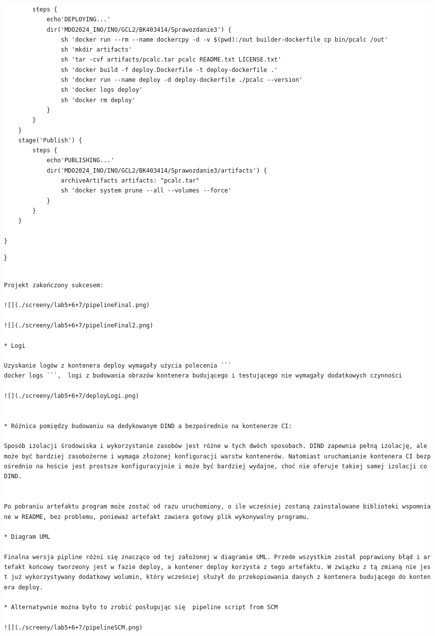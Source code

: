             steps {
                echo'DEPLOYING...'
                dir('MDO2024_INO/INO/GCL2/BK403414/Sprawozdanie3') {
                    sh 'docker run --rm --name dockercpy -d -v $(pwd):/out builder-dockerfile cp bin/pcalc /out'
                    sh 'mkdir artifacts'
                    sh 'tar -cvf artifacts/pcalc.tar pcalc README.txt LICENSE.txt'
                    sh 'docker build -f deploy.Dockerfile -t deploy-dockerfile .'
                    sh 'docker run --name deploy -d deploy-dockerfile ./pcalc --version'
                    sh 'docker logs deploy'
                    sh 'docker rm deploy'
                }
            }
        }
        stage('Publish') {
            steps {
                echo'PUBLISHING...'
                dir('MDO2024_INO/INO/GCL2/BK403414/Sprawozdanie3/artifacts') {
                    archiveArtifacts artifacts: "pcalc.tar"
                    sh 'docker system prune --all --volumes --force'
                }
            }
        }
        
    }
}
```

Projekt zakończony sukcesem: 

![](./screeny/lab5+6+7/pipelineFinal.png)

![](./screeny/lab5+6+7/pipelineFinal2.png)

* Logi

Uzyskanie logów z kontenera deploy wymagały użycia polecenia ```
docker logs ```,  logi z budowania obrazów kontenera budującego i testującego nie wymagały dodatkowych czynności

![](./screeny/lab5+6+7/deployLogi.png)


* Różnica pomiędzy budowaniu na dedykowanym DIND a bezpośrednio na kontenerze CI:

Sposób izolacji środowiska i wykorzystanie zasobów jest różne w tych dwóch sposobach. DIND zapewnia pełną izolację, ale może być bardziej zasobożerne i wymaga złożonej konfiguracji warstw kontenerów. Natomiast uruchamianie kontenera CI bezpośrednio na hoście jest prostsze konfiguracyjnie i może być bardziej wydajne, choć nie oferuje takiej samej izolacji co DIND. 


Po pobraniu artefaktu program może zostać od razu uruchomiony, o ile wcześniej zostaną zainstalowane biblioteki wspomniane w README, bez problemu, ponieważ artefakt zawiera gotowy plik wykonywalny programu.

* Diagram UML 

Finalna wersja pipline różni się znacząco od tej założonej w diagramie UML. Przede wszystkim został poprawiony błąd i artefakt końcowy tworzeony jest w fazie deploy, a kontener deploy korzysta z tego artefaktu. W związku z tą zmianą nie jest już wykorzystywany dodatkowy wolumin, który wcześniej służył do przekopiowania danych z kontenera budującego do kontenera deploy.

* Alternatywnie można było to zrobić posługując się  pipeline script from SCM

![](./screeny/lab5+6+7/pipelineSCM.png)
```